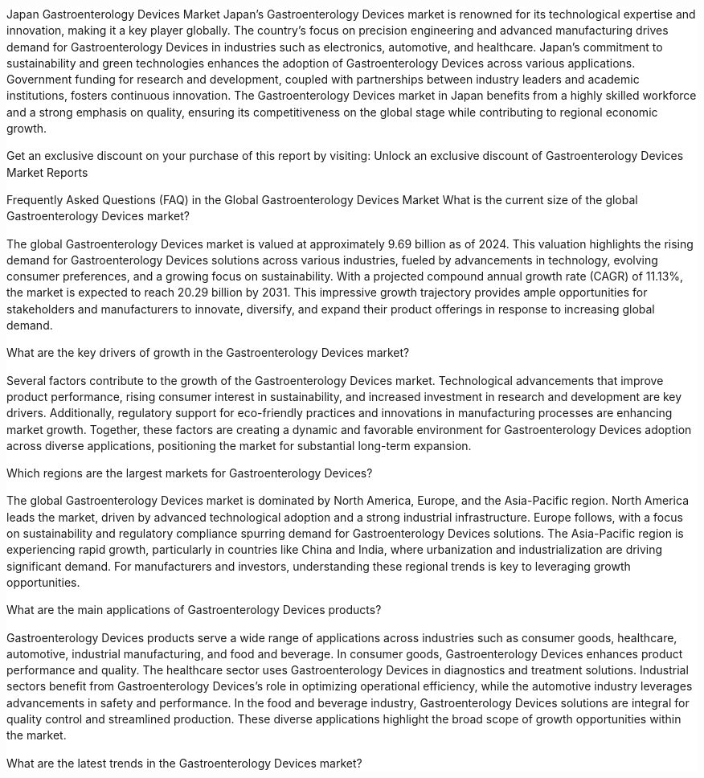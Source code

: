 Japan Gastroenterology Devices Market
Japan’s Gastroenterology Devices market is renowned for its technological expertise and innovation, making it a key player globally. The country’s focus on precision engineering and advanced manufacturing drives demand for Gastroenterology Devices in industries such as electronics, automotive, and healthcare. Japan’s commitment to sustainability and green technologies enhances the adoption of Gastroenterology Devices across various applications. Government funding for research and development, coupled with partnerships between industry leaders and academic institutions, fosters continuous innovation. The Gastroenterology Devices market in Japan benefits from a highly skilled workforce and a strong emphasis on quality, ensuring its competitiveness on the global stage while contributing to regional economic growth.

Get an exclusive discount on your purchase of this report by visiting: Unlock an exclusive discount of Gastroenterology Devices Market Reports 

Frequently Asked Questions (FAQ) in the Global Gastroenterology Devices Market
What is the current size of the global Gastroenterology Devices market?

The global Gastroenterology Devices market is valued at approximately 9.69 billion as of 2024. This valuation highlights the rising demand for Gastroenterology Devices solutions across various industries, fueled by advancements in technology, evolving consumer preferences, and a growing focus on sustainability. With a projected compound annual growth rate (CAGR) of 11.13%, the market is expected to reach 20.29 billion by 2031. This impressive growth trajectory provides ample opportunities for stakeholders and manufacturers to innovate, diversify, and expand their product offerings in response to increasing global demand.

What are the key drivers of growth in the Gastroenterology Devices market?

Several factors contribute to the growth of the Gastroenterology Devices market. Technological advancements that improve product performance, rising consumer interest in sustainability, and increased investment in research and development are key drivers. Additionally, regulatory support for eco-friendly practices and innovations in manufacturing processes are enhancing market growth. Together, these factors are creating a dynamic and favorable environment for Gastroenterology Devices adoption across diverse applications, positioning the market for substantial long-term expansion.

Which regions are the largest markets for Gastroenterology Devices?

The global Gastroenterology Devices market is dominated by North America, Europe, and the Asia-Pacific region. North America leads the market, driven by advanced technological adoption and a strong industrial infrastructure. Europe follows, with a focus on sustainability and regulatory compliance spurring demand for Gastroenterology Devices solutions. The Asia-Pacific region is experiencing rapid growth, particularly in countries like China and India, where urbanization and industrialization are driving significant demand. For manufacturers and investors, understanding these regional trends is key to leveraging growth opportunities.

What are the main applications of Gastroenterology Devices products?

Gastroenterology Devices products serve a wide range of applications across industries such as consumer goods, healthcare, automotive, industrial manufacturing, and food and beverage. In consumer goods, Gastroenterology Devices enhances product performance and quality. The healthcare sector uses Gastroenterology Devices in diagnostics and treatment solutions. Industrial sectors benefit from Gastroenterology Devices’s role in optimizing operational efficiency, while the automotive industry leverages advancements in safety and performance. In the food and beverage industry, Gastroenterology Devices solutions are integral for quality control and streamlined production. These diverse applications highlight the broad scope of growth opportunities within the market.

What are the latest trends in the Gastroenterology Devices market?
